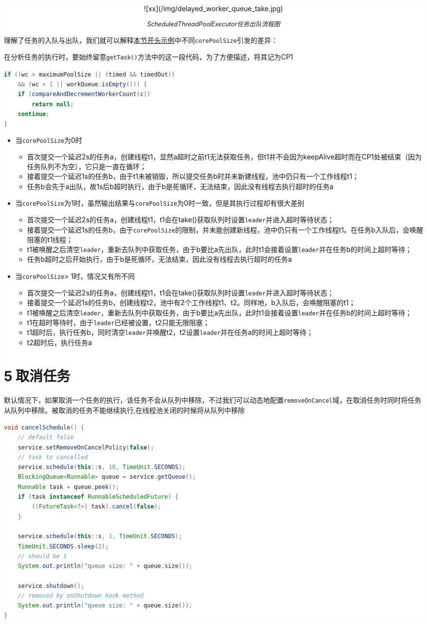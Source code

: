 <center>
![xx](/img/delayed_worker_queue_take.jpg)
<p style="text-align:center; font-size:.9rem; font-style:italic">ScheduledThreadPoolExecutor任务出队流程图</p>
</center>

理解了任务的入队与出队，我们就可以解释[本节开头示例](#4-任务执行流程)中不同`corePoolSize`引发的差异：

在分析任务的执行时，要始终留意`getTask()`方法中的这一段代码，为了方便描述，将其记为<span id="cp1">CP1<span>

>
```java
if ((wc > maximumPoolSize || (timed && timedOut))
    && (wc > 1 || workQueue.isEmpty())) {
    if (compareAndDecrementWorkerCount(c))
        return null;
    continue;
}
```

- 当`corePoolSize`为0时
    - 首次提交一个延迟2s的任务a，创建线程t1，显然a超时之前t1无法获取任务，但t1并不会因为keepAlive超时而在CP1处被结束（因为任务队列不为空），它只是一直在循环；
    - 接着提交一个延迟1s的任务b，由于t1未被销毁，所以提交任务b时并未新建线程，池中仍只有一个工作线程t1；
    - 任务b会先于a出队，故1s后b超时执行，由于b是死循环，无法结束，因此没有线程去执行超时的任务a

- 当`corePoolSize`为1时，虽然输出结果与`corePoolSize`为0时一致，但是其执行过程却有很大差别
    - 首次提交一个延迟2s的任务a，创建线程t1，t1会在take()获取队列时设置`leader`并进入超时等待状态；
    - 接着提交一个延迟1s的任务b，由于`corePoolSize`的限制，并未能创建新线程，池中仍只有一个工作线程t1。在任务b入队后，会唤醒阻塞的t1线程；
    - t1被唤醒之后清空`leader`，重新去队列中获取任务，由于b要比a先出队，此时t1会接着设置`leader`并在任务b的时间上超时等待；
    - 任务b超时之后开始执行，由于b是死循环，无法结束，因此没有线程去执行超时的任务a

- 当`corePoolSize`> 1时，情况又有所不同
    - 首次提交一个延迟2s的任务a，创建线程t1，t1会在take()获取队列时设置`leader`并进入超时等待状态；
    - 接着提交一个延迟1s的任务b，创建线程t2，池中有2个工作线程t1、t2。同样地，b入队后，会唤醒阻塞的t1；
    - t1被唤醒之后清空`leader`，重新去队列中获取任务，由于b要比a先出队，此时t1会接着设置`leader`并在任务b的时间上超时等待；
    - t1在超时等待时，由于`leader`已经被设置，t2只能无限阻塞；
    - t1超时后，执行任务b，同时清空`leader`并唤醒t2，t2设置`leader`并在任务a的时间上超时等待；
    - t2超时后，执行任务a

# 5 取消任务

默认情况下，如果取消一个任务的执行，该任务不会从队列中移除，不过我们可以动态地配置`removeOnCancel`域，在取消任务时同时将任务从队列中移除。被取消的任务不能继续执行,在线程池关闭的时候将从队列中移除

```java
void cancelSchedule() {
    // default false
    service.setRemoveOnCancelPolicy(false);
    // task to cancelled
    service.schedule(this::s, 10, TimeUnit.SECONDS);
    BlockingQueue<Runnable> queue = service.getQueue();
    Runnable task = queue.peek();
    if (task instanceof RunnableScheduledFuture) {
        ((FutureTask<?>) task).cancel(false);
    }

    service.schedule(this::s, 1, TimeUnit.SECONDS);
    TimeUnit.SECONDS.sleep(2);
    // should be 1
    System.out.println("queue size: " + queue.size());

    service.shutdown();
    // removed by onShutdown hook method
    System.out.println("queue size: " + queue.size());
}

```